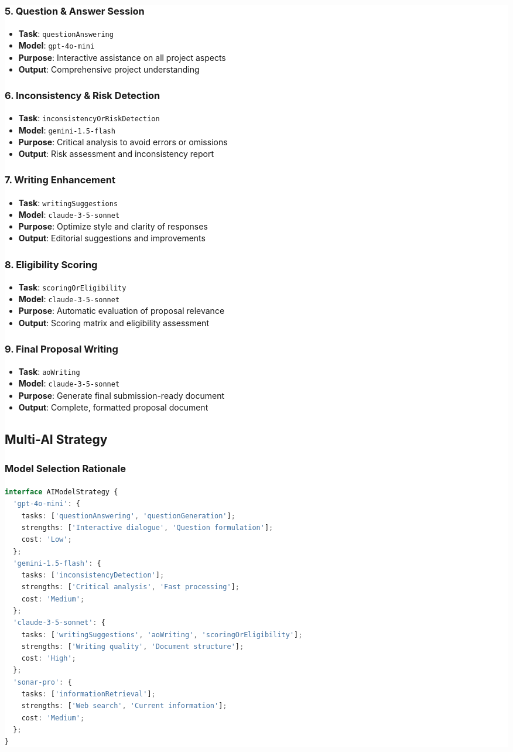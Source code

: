 ### 5. Question & Answer Session
- **Task**: `questionAnswering`
- **Model**: `gpt-4o-mini`
- **Purpose**: Interactive assistance on all project aspects
- **Output**: Comprehensive project understanding

### 6. Inconsistency & Risk Detection
- **Task**: `inconsistencyOrRiskDetection`
- **Model**: `gemini-1.5-flash`
- **Purpose**: Critical analysis to avoid errors or omissions
- **Output**: Risk assessment and inconsistency report

### 7. Writing Enhancement
- **Task**: `writingSuggestions`
- **Model**: `claude-3-5-sonnet`
- **Purpose**: Optimize style and clarity of responses
- **Output**: Editorial suggestions and improvements

### 8. Eligibility Scoring
- **Task**: `scoringOrEligibility`
- **Model**: `claude-3-5-sonnet`
- **Purpose**: Automatic evaluation of proposal relevance
- **Output**: Scoring matrix and eligibility assessment

### 9. Final Proposal Writing
- **Task**: `aoWriting`
- **Model**: `claude-3-5-sonnet`
- **Purpose**: Generate final submission-ready document
- **Output**: Complete, formatted proposal document

## Multi-AI Strategy

### Model Selection Rationale

```typescript
interface AIModelStrategy {
  'gpt-4o-mini': {
    tasks: ['questionAnswering', 'questionGeneration'];
    strengths: ['Interactive dialogue', 'Question formulation'];
    cost: 'Low';
  };
  'gemini-1.5-flash': {
    tasks: ['inconsistencyDetection'];
    strengths: ['Critical analysis', 'Fast processing'];
    cost: 'Medium';
  };
  'claude-3-5-sonnet': {
    tasks: ['writingSuggestions', 'aoWriting', 'scoringOrEligibility'];
    strengths: ['Writing quality', 'Document structure'];
    cost: 'High';
  };
  'sonar-pro': {
    tasks: ['informationRetrieval'];
    strengths: ['Web search', 'Current information'];
    cost: 'Medium';
  };
}
```
